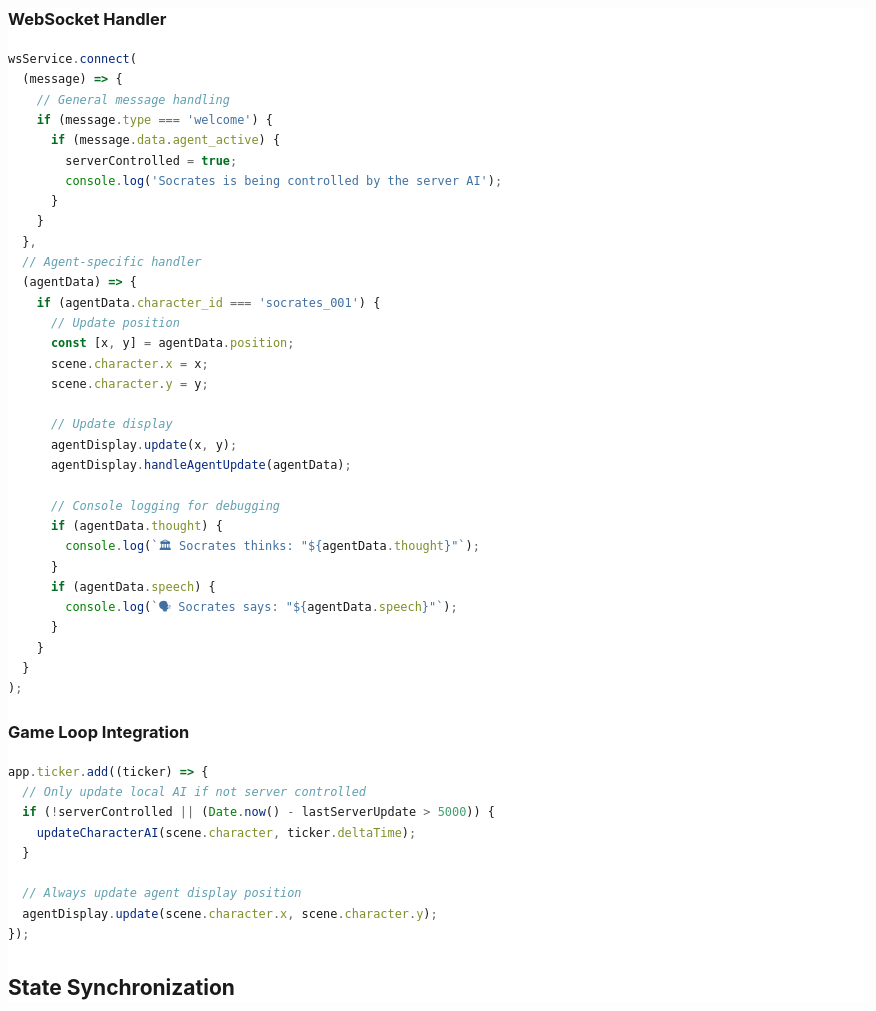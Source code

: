 ### WebSocket Handler
```typescript
wsService.connect(
  (message) => {
    // General message handling
    if (message.type === 'welcome') {
      if (message.data.agent_active) {
        serverControlled = true;
        console.log('Socrates is being controlled by the server AI');
      }
    }
  },
  // Agent-specific handler
  (agentData) => {
    if (agentData.character_id === 'socrates_001') {
      // Update position
      const [x, y] = agentData.position;
      scene.character.x = x;
      scene.character.y = y;
      
      // Update display
      agentDisplay.update(x, y);
      agentDisplay.handleAgentUpdate(agentData);
      
      // Console logging for debugging
      if (agentData.thought) {
        console.log(`🏛️ Socrates thinks: "${agentData.thought}"`);
      }
      if (agentData.speech) {
        console.log(`🗣️ Socrates says: "${agentData.speech}"`);
      }
    }
  }
);
```

### Game Loop Integration
```typescript
app.ticker.add((ticker) => {
  // Only update local AI if not server controlled
  if (!serverControlled || (Date.now() - lastServerUpdate > 5000)) {
    updateCharacterAI(scene.character, ticker.deltaTime);
  }
  
  // Always update agent display position
  agentDisplay.update(scene.character.x, scene.character.y);
});
```

## State Synchronization
